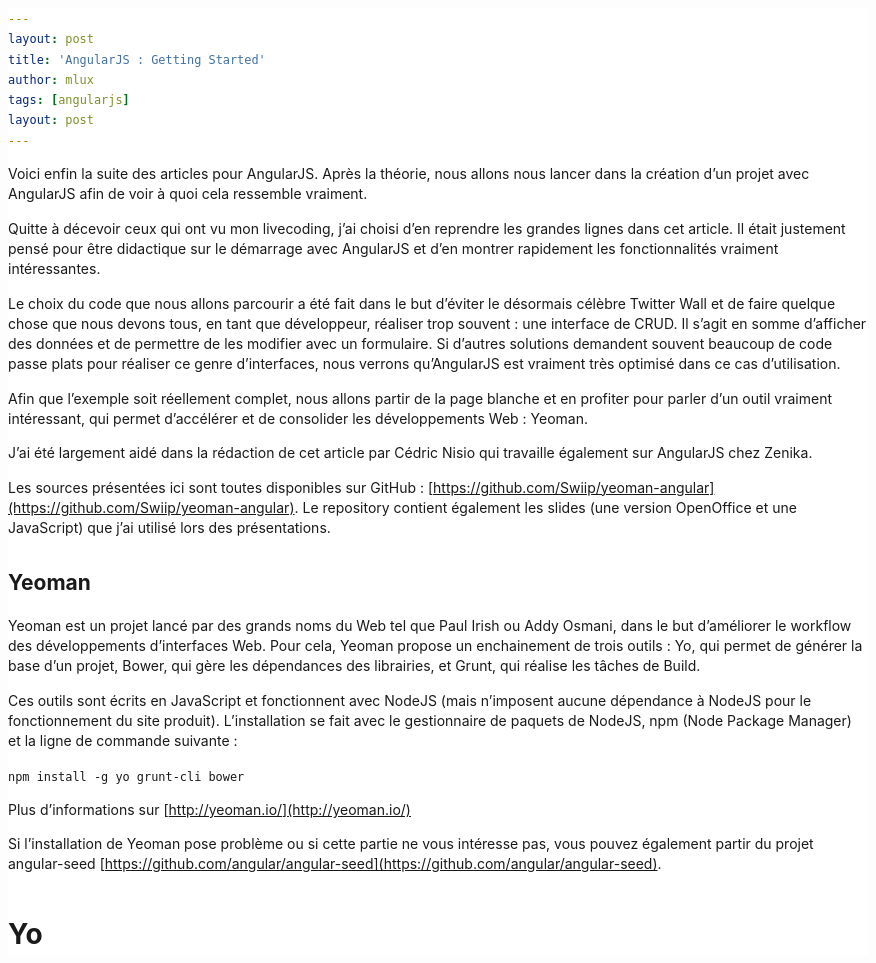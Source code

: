 ```yaml
---
layout: post
title: 'AngularJS : Getting Started'
author: mlux
tags: [angularjs]
layout: post
---
```


Voici enfin la suite des articles pour AngularJS. Après la théorie, nous allons nous lancer dans la création d’un projet avec AngularJS afin de voir à quoi cela ressemble vraiment.

Quitte à décevoir ceux qui ont vu mon livecoding, j’ai choisi d’en reprendre les grandes lignes dans cet article. Il était justement pensé pour être didactique sur le démarrage avec AngularJS et d’en montrer rapidement les fonctionnalités vraiment intéressantes.

Le choix du code que nous allons parcourir a été fait dans le but d’éviter le désormais célèbre Twitter Wall et de faire quelque chose que nous devons tous, en tant que développeur, réaliser trop souvent : une interface de CRUD. Il s’agit en somme d’afficher des données et de permettre de les modifier avec un formulaire. Si d’autres solutions demandent souvent beaucoup de code passe plats pour réaliser ce genre d’interfaces, nous verrons qu’AngularJS est vraiment très optimisé dans ce cas d’utilisation.

Afin que l’exemple soit réellement complet, nous allons partir de la page blanche et en profiter pour parler d’un outil vraiment intéressant, qui permet d’accélérer et de consolider les développements Web : Yeoman.

J’ai été largement aidé dans la rédaction de cet article par Cédric Nisio qui travaille également sur AngularJS chez Zenika.

Les sources présentées ici sont toutes disponibles sur GitHub : [https://github.com/Swiip/yeoman-angular](https://github.com/Swiip/yeoman-angular). Le repository contient également les slides (une version OpenOffice et une JavaScript) que j’ai utilisé lors des présentations.

## Yeoman

Yeoman est un projet lancé par des grands noms du Web tel que Paul Irish ou Addy Osmani, dans le but d’améliorer le workflow des développements d’interfaces Web. Pour cela, Yeoman propose un enchainement de trois outils : Yo, qui permet de générer la base d’un projet, Bower, qui gère les dépendances des librairies, et Grunt, qui réalise les tâches de Build.

Ces outils sont écrits en JavaScript et fonctionnent avec NodeJS (mais n’imposent aucune dépendance à NodeJS pour le fonctionnement du site produit). L’installation se fait avec le gestionnaire de paquets de NodeJS, npm (Node Package Manager) et la ligne de commande suivante :

    npm install -g yo grunt-cli bower

Plus d’informations sur [http://yeoman.io/](http://yeoman.io/)

Si l’installation de Yeoman pose problème ou si cette partie ne vous intéresse pas, vous pouvez également partir du projet angular-seed [https://github.com/angular/angular-seed](https://github.com/angular/angular-seed).

# Yo

